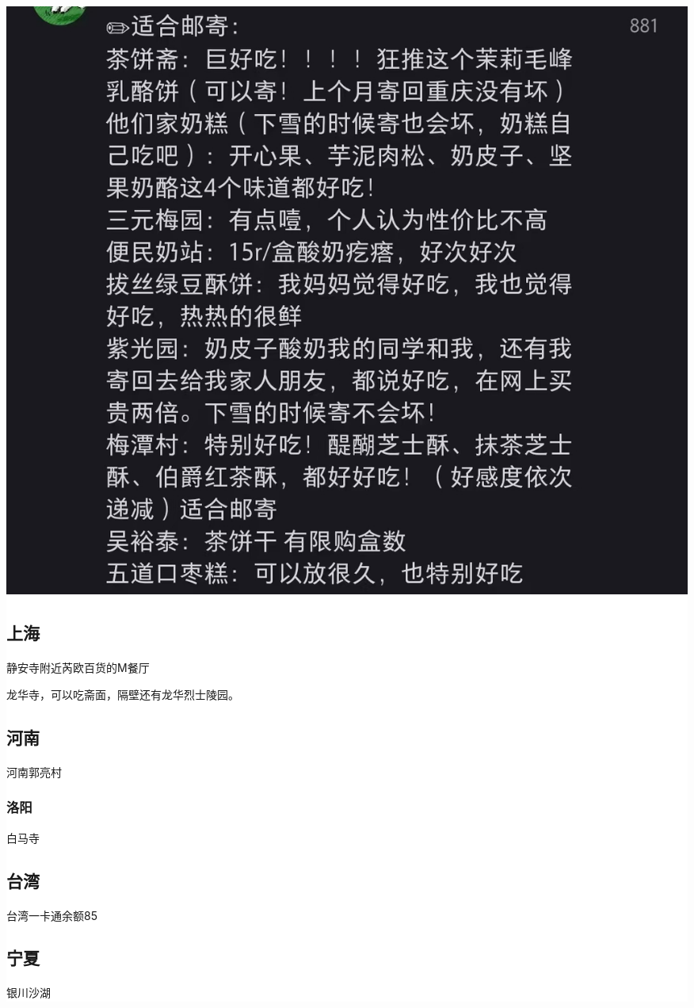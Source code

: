 ![北京糕点](../images/北京糕点.jpg)
## 上海
静安寺附近芮欧百货的M餐厅

龙华寺，可以吃斋面，隔壁还有龙华烈士陵园。
## 河南
河南郭亮村
### 洛阳
白马寺
## 台湾
台湾一卡通余额85
## 宁夏
银川沙湖
